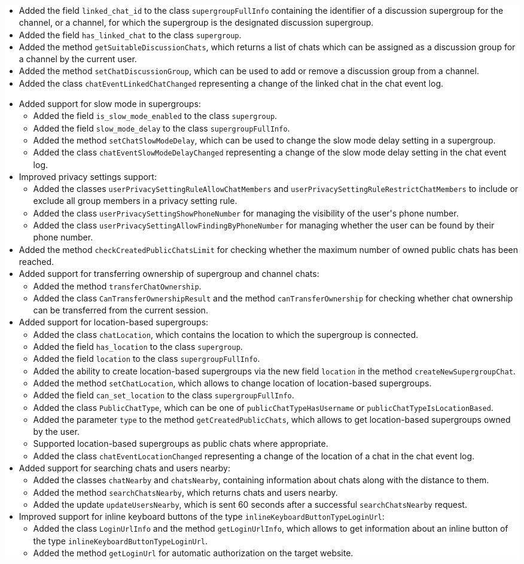   - Added the field `linked_chat_id` to the class `supergroupFullInfo` containing the identifier of a discussion
    supergroup for the channel, or a channel, for which the supergroup is the designated discussion supergroup.
  - Added the field `has_linked_chat` to the class `supergroup`.
  - Added the method `getSuitableDiscussionChats`, which returns a list of chats which can be assigned as
    a discussion group for a channel by the current user.
  - Added the method `setChatDiscussionGroup`, which can be used to add or remove a discussion group from a channel.
  - Added the class `chatEventLinkedChatChanged` representing a change of the linked chat in the chat event log.
* Added support for slow mode in supergroups:
  - Added the field `is_slow_mode_enabled` to the class `supergroup`.
  - Added the field `slow_mode_delay` to the class `supergroupFullInfo`.
  - Added the method `setChatSlowModeDelay`, which can be used to change the slow mode delay setting in a supergroup.
  - Added the class `chatEventSlowModeDelayChanged` representing a change of the slow mode delay setting in
    the chat event log.
* Improved privacy settings support:
  - Added the classes `userPrivacySettingRuleAllowChatMembers` and `userPrivacySettingRuleRestrictChatMembers`
    to include or exclude all group members in a privacy setting rule.
  - Added the class `userPrivacySettingShowPhoneNumber` for managing the visibility of the user's phone number.
  - Added the class `userPrivacySettingAllowFindingByPhoneNumber` for managing whether the user can be found by
    their phone number.
* Added the method `checkCreatedPublicChatsLimit` for checking whether the maximum number of owned public chats
  has been reached.
* Added support for transferring ownership of supergroup and channel chats:
  - Added the method `transferChatOwnership`.
  - Added the class `CanTransferOwnershipResult` and the method `canTransferOwnership` for checking
    whether chat ownership can be transferred from the current session.
* Added support for location-based supergroups:
  - Added the class `chatLocation`, which contains the location to which the supergroup is connected.
  - Added the field `has_location` to the class `supergroup`.
  - Added the field `location` to the class `supergroupFullInfo`.
  - Added the ability to create location-based supergroups via the new field `location` in
    the method `createNewSupergroupChat`.
  - Added the method `setChatLocation`, which allows to change location of location-based supergroups.
  - Added the field `can_set_location` to the class `supergroupFullInfo`.
  - Added the class `PublicChatType`, which can be one of `publicChatTypeHasUsername` or
    `publicChatTypeIsLocationBased`.
  - Added the parameter `type` to the method `getCreatedPublicChats`, which allows to get location-based supergroups
    owned by the user.
  - Supported location-based supergroups as public chats where appropriate.
  - Added the class `chatEventLocationChanged` representing a change of the location of a chat in the chat event log.
* Added support for searching chats and users nearby:
  - Added the classes `chatNearby` and `chatsNearby`, containing information about chats along with
    the distance to them.
  - Added the method `searchChatsNearby`, which returns chats and users nearby.
  - Added the update `updateUsersNearby`, which is sent 60 seconds after a successful `searchChatsNearby` request.
* Improved support for inline keyboard buttons of the type `inlineKeyboardButtonTypeLoginUrl`:
  - Added the class `LoginUrlInfo` and the method `getLoginUrlInfo`, which allows to get information about
    an inline button of the type `inlineKeyboardButtonTypeLoginUrl`.
  - Added the method `getLoginUrl` for automatic authorization on the target website.